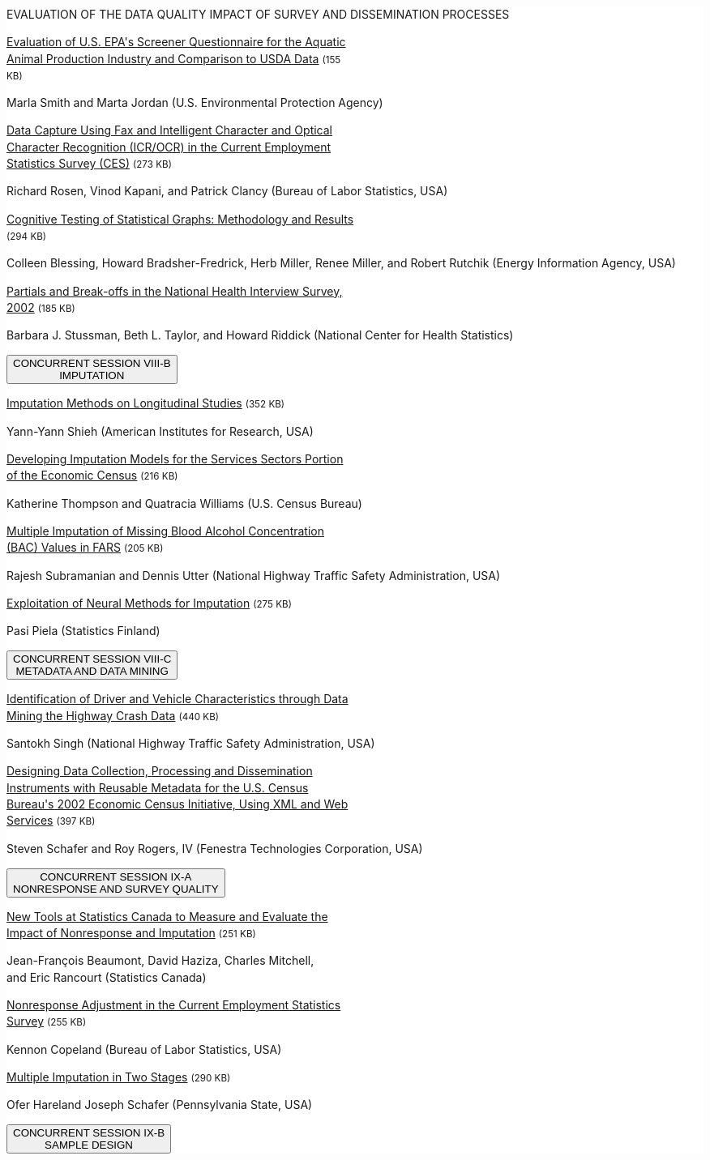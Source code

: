EVALUATION OF THE DATA QUALITY IMPACT OF SURVEY AND DISSEMINATION PROCESSES</button></p>
<p style="width:50%"><a href="../assets/docs/2003FCSM_Smith_jordan.pdf" target="_blank">Evaluation of U.S. EPA's Screener Questionnaire for the Aquatic Animal  Production Industry and Comparison to USDA Data</a>  <small> (155 KB)</small></p>
<p class="indent">Marla Smith and Marta Jordan (U.S. Environmental Protection Agency)</p>
<p style="width:50%"><a href="../assets/docs/2003FCSM_Rosen.pdf" target="_blank">Data Capture Using Fax and Intelligent Character and Optical Character  Recognition (ICR/OCR) in the Current Employment Statistics Survey (CES)</a>  <small> (273 KB)</small></p>
<p class="indent">Richard Rosen, Vinod Kapani, and Patrick Clancy (Bureau of Labor Statistics, USA)</p>
<p style="width:50%"><a href="../assets/docs/2003FCSM_BlessingBradsher.pdf" target="_blank">Cognitive Testing of Statistical Graphs:  Methodology and Results</a>  <small> (294 KB)</small></p>
<p class="indent">Colleen Blessing, Howard Bradsher-Fredrick, Herb Miller, Renee Miller, and Robert Rutchik  (Energy Information Agency, USA)</p>
<p style="width:50%"><a href="../assets/docs/2003FCSM_Stussman.pdf" target="_blank">Partials and Break-offs in the National Health Interview Survey, 2002</a>  <small> (185 KB)</small></p>
<p class="indent">Barbara J. Stussman, Beth L. Taylor, and Howard Riddick (National Center for Health Statistics)</p>
<p class="larger"><button type="button" class="collapsible">CONCURRENT SESSION VIII-B<br>
IMPUTATION</button>
</p>
<p style="width:50%"><a href="../assets/docs/2003FCSM_Shieh.pdf" target="_blank">Imputation Methods on Longitudinal Studies</a>  <small> (352 KB)</small></p>
<p class="indent">Yann-Yann Shieh (American Institutes for Research, USA)</p>
<p style="width:50%"><a href="../assets/docs/2003FCSM_Thompson_Williams.pdf" target="_blank">Developing Imputation Models for the Services Sectors Portion of the  Economic Census</a>  <small> (216 KB)</small></p>
<p class="indent">Katherine Thompson and Quatracia Williams (U.S. Census Bureau)</p>
<p style="width:50%"><a href="../assets/docs/2003FCSM_Subramanian.pdf" target="_blank">Multiple Imputation of Missing Blood Alcohol Concentration (BAC) Values in FARS</a>  <small> (205 KB)</small></p>
<p class="indent">Rajesh Subramanian and Dennis Utter (National Highway Traffic Safety Administration, USA)</p>
<p style="width:50%"><a href="../assets/docs/2003FCSM_Piela.pdf" target="_blank">Exploitation of Neural Methods for Imputation</a>  <small> (275 KB)</small></p>
<p class="indent">Pasi Piela (Statistics Finland)</p>
<p class="larger"><button type="button" class="collapsible">CONCURRENT SESSION VIII-C<br>
METADATA AND DATA MINING</button></p>
<p style="width:50%"><a href="../assets/docs/construction.pdf" target="_blank">Identification of Driver and Vehicle Characteristics through Data Mining the Highway Crash Data</a>  <small> (440 KB)</small></p>
<p class="indent">Santokh Singh (National Highway Traffic Safety Administration, USA)</p>
<p style="width:50%"><a href="../assets/docs/2003FCSM_SchaferRogers.pdf" target="_blank">Designing Data Collection, Processing and Dissemination Instruments with Reusable Metadata for the U.S. Census Bureau's 2002 Economic Census Initiative,    Using XML and Web Services</a>  <small> (397 KB)</small></p>
<p class="indent">Steven Schafer and Roy Rogers, IV  (Fenestra Technologies Corporation, USA)</p>
<p class="larger"><button type="button" class="collapsible">CONCURRENT SESSION IX-A<br>
NONRESPONSE AND SURVEY QUALITY</button></p>
<p style="width:50%"><a href="../assets/docs/2003FCSM_BeaumontHazizaRancourt.pdf" target="_blank">New Tools at Statistics Canada to Measure and Evaluate the Impact of Nonresponse and Imputation</a>  <small> (251 KB)</small></p>
<p class="indent">Jean-Fran&ccedil;ois Beaumont, David Haziza, Charles Mitchell,<br>
  and Eric Rancourt (Statistics Canada)</p>
<p style="width:50%"><a href="../assets/docs/2003FCSM_Copeland.pdf" target="_blank">Nonresponse Adjustment in the Current Employment Statistics Survey</a>  <small> (255 KB)</small></p>
<p class="indent">Kennon Copeland (Bureau of Labor Statistics, USA)</p>
<p style="width:50%"><a href="../assets/docs/2003FCSM_Harel.pdf" target="_blank">Multiple Imputation in Two Stages</a>  <small> (290 KB)</small> </p>
<p class="indent">Ofer Hareland Joseph Schafer (Pennsylvania State, USA)</p>
<p class="larger"><button type="button" class="collapsible">CONCURRENT SESSION IX-B<br>
SAMPLE DESIGN</button></p>